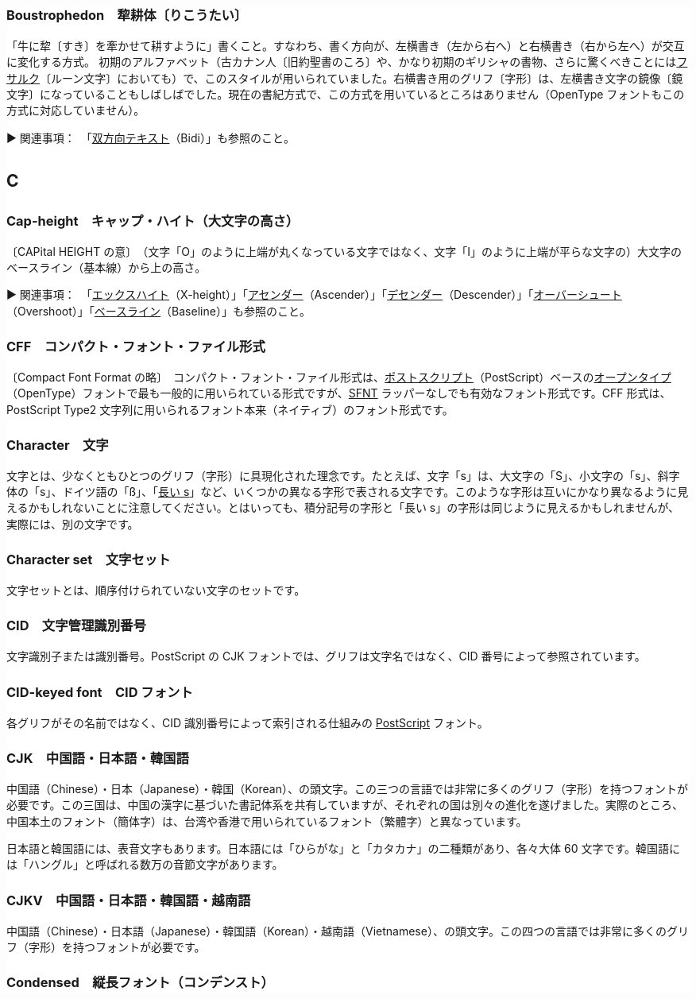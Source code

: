 ### Boustrophedon　犂耕体〔りこうたい〕

「牛に犂〔すき〕を牽かせて耕すように」書くこと。すなわち、書く方向が、左横書き（左から右へ）と右横書き（右から左へ）が交互に変化する方式。 初期のアルファベット（古カナン人〔旧約聖書のころ〕や、かなり初期のギリシャの書物、さらに驚くべきことには[フサルク](#fuþark-futhark-フサルク)〔ルーン文字〕においても）で、このスタイルが用いられていました。右横書き用のグリフ〔字形〕は、左横書き文字の鏡像〔鏡文字〕になっていることもしばしばでした。現在の書紀方式で、この方式を用いているところはありません（OpenType フォントもこの方式に対応していません）。

▶ 関連事項：　「[双方向テキスト](#bidi-双方向テキスト)（Bidi）」も参照のこと。

## C

### Cap-height　キャップ・ハイト（大文字の高さ）

〔CAPital HEIGHT の意〕　（文字「O」のように上端が丸くなっている文字ではなく、文字「I」のように上端が平らな文字の）大文字のベースライン（基本線）から上の高さ。

▶ 関連事項：　「[エックスハイト](#x-height-エックスハイト小文字の高さ)（X-height）」「[アセンダー](#ascender-アセンダー)（Ascender）」「[デセンダー](#descender-デセンダー)（Descender）」「[オーバーシュート](#overshoot-オーバーシュート)（Overshoot）」「[ベースライン](#baseline-ベースライン基準線)（Baseline）」も参照のこと。

### CFF　コンパクト・フォント・ファイル形式

〔Compact Font Format の略〕　コンパクト・フォント・ファイル形式は、[ポストスクリプト](#postscript-ポストスクリプト)（PostScript）ベースの[オープンタイプ](#opentype-オープンタイプ・フォント)（OpenType）フォントで最も一般的に用いられている形式ですが、[SFNT](#sfnt-sfnt-フォント形式) ラッパーなしでも有効なフォント形式です。CFF 形式は、PostScript Type2 文字列に用いられるフォント本来（ネイティブ）のフォント形式です。

### Character　文字

文字とは、少なくともひとつのグリフ（字形）に具現化された理念です。たとえば、文字「s」は、大文字の「S」、小文字の「s」、斜字体の「s」、ドイツ語の「ß」、「[長い s](https://ja.wikipedia.org/wiki/長いs)」など、いくつかの異なる字形で表される文字です。このような字形は互いにかなり異なるように見えるかもしれないことに注意してください。とはいっても、積分記号の字形と「長い s」の字形は同じように見えるかもしれませんが、実際には、別の文字です。

### Character set　文字セット

文字セットとは、順序付けられていない文字のセットです。

### CID　文字管理識別番号

文字識別子または識別番号。PostScript の CJK フォントでは、グリフは文字名ではなく、CID 番号によって参照されています。

### CID-keyed font　CID フォント

各グリフがその名前ではなく、CID 識別番号によって索引される仕組みの [PostScript](#postscript-ポストスクリプト) フォント。

### CJK　中国語・日本語・韓国語

中国語（Chinese）・日本（Japanese）・韓国（Korean）、の頭文字。この三つの言語では非常に多くのグリフ（字形）を持つフォントが必要です。この三国は、中国の漢字に基づいた書記体系を共有していますが、それぞれの国は別々の進化を遂げました。実際のところ、中国本土のフォント（簡体字）は、台湾や香港で用いられているフォント（繁體字）と異なっています。

日本語と韓国語には、表音文字もあります。日本語には「ひらがな」と「カタカナ」の二種類があり、各々大体 60 文字です。韓国語には「ハングル」と呼ばれる数万の音節文字があります。

### CJKV　中国語・日本語・韓国語・越南語

中国語（Chinese）・日本語（Japanese）・韓国語（Korean）・越南語（Vietnamese）、の頭文字。この四つの言語では非常に多くのグリフ（字形）を持つフォントが必要です。

### Condensed　縦長フォント（コンデンスト）
